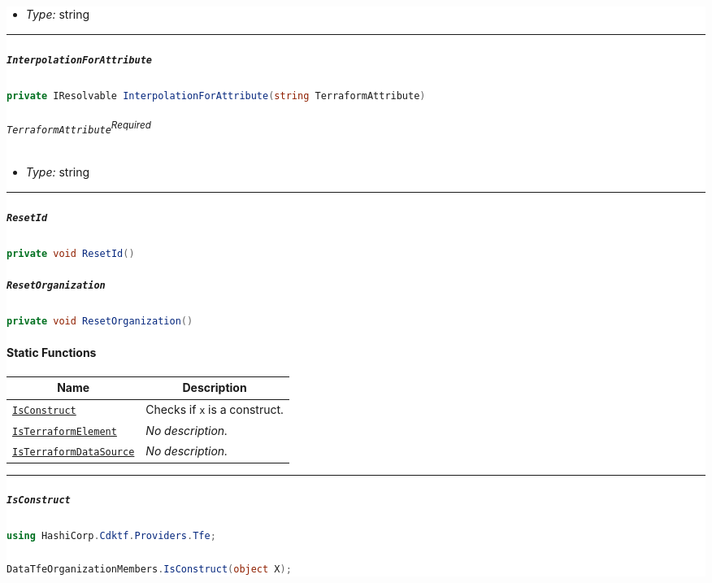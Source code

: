 - *Type:* string

---

##### `InterpolationForAttribute` <a name="InterpolationForAttribute" id="@cdktf/provider-tfe.dataTfeOrganizationMembers.DataTfeOrganizationMembers.interpolationForAttribute"></a>

```csharp
private IResolvable InterpolationForAttribute(string TerraformAttribute)
```

###### `TerraformAttribute`<sup>Required</sup> <a name="TerraformAttribute" id="@cdktf/provider-tfe.dataTfeOrganizationMembers.DataTfeOrganizationMembers.interpolationForAttribute.parameter.terraformAttribute"></a>

- *Type:* string

---

##### `ResetId` <a name="ResetId" id="@cdktf/provider-tfe.dataTfeOrganizationMembers.DataTfeOrganizationMembers.resetId"></a>

```csharp
private void ResetId()
```

##### `ResetOrganization` <a name="ResetOrganization" id="@cdktf/provider-tfe.dataTfeOrganizationMembers.DataTfeOrganizationMembers.resetOrganization"></a>

```csharp
private void ResetOrganization()
```

#### Static Functions <a name="Static Functions" id="Static Functions"></a>

| **Name** | **Description** |
| --- | --- |
| <code><a href="#@cdktf/provider-tfe.dataTfeOrganizationMembers.DataTfeOrganizationMembers.isConstruct">IsConstruct</a></code> | Checks if `x` is a construct. |
| <code><a href="#@cdktf/provider-tfe.dataTfeOrganizationMembers.DataTfeOrganizationMembers.isTerraformElement">IsTerraformElement</a></code> | *No description.* |
| <code><a href="#@cdktf/provider-tfe.dataTfeOrganizationMembers.DataTfeOrganizationMembers.isTerraformDataSource">IsTerraformDataSource</a></code> | *No description.* |

---

##### `IsConstruct` <a name="IsConstruct" id="@cdktf/provider-tfe.dataTfeOrganizationMembers.DataTfeOrganizationMembers.isConstruct"></a>

```csharp
using HashiCorp.Cdktf.Providers.Tfe;

DataTfeOrganizationMembers.IsConstruct(object X);
```
